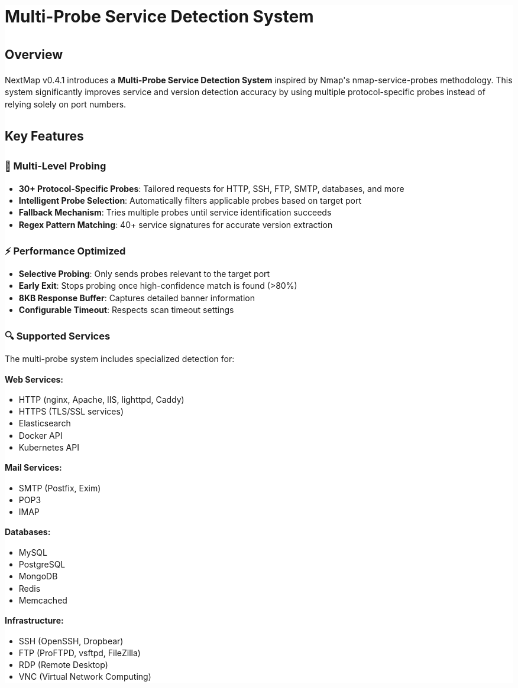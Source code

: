 # Multi-Probe Service Detection System

## Overview

NextMap v0.4.1 introduces a **Multi-Probe Service Detection System** inspired by Nmap's nmap-service-probes methodology. This system significantly improves service and version detection accuracy by using multiple protocol-specific probes instead of relying solely on port numbers.

## Key Features

### 🎯 Multi-Level Probing
- **30+ Protocol-Specific Probes**: Tailored requests for HTTP, SSH, FTP, SMTP, databases, and more
- **Intelligent Probe Selection**: Automatically filters applicable probes based on target port
- **Fallback Mechanism**: Tries multiple probes until service identification succeeds
- **Regex Pattern Matching**: 40+ service signatures for accurate version extraction

### ⚡ Performance Optimized
- **Selective Probing**: Only sends probes relevant to the target port
- **Early Exit**: Stops probing once high-confidence match is found (>80%)
- **8KB Response Buffer**: Captures detailed banner information
- **Configurable Timeout**: Respects scan timeout settings

### 🔍 Supported Services

The multi-probe system includes specialized detection for:

**Web Services:**
- HTTP (nginx, Apache, IIS, lighttpd, Caddy)
- HTTPS (TLS/SSL services)
- Elasticsearch
- Docker API
- Kubernetes API

**Mail Services:**
- SMTP (Postfix, Exim)
- POP3
- IMAP

**Databases:**
- MySQL
- PostgreSQL
- MongoDB
- Redis
- Memcached

**Infrastructure:**
- SSH (OpenSSH, Dropbear)
- FTP (ProFTPD, vsftpd, FileZilla)
- RDP (Remote Desktop)
- VNC (Virtual Network Computing)
